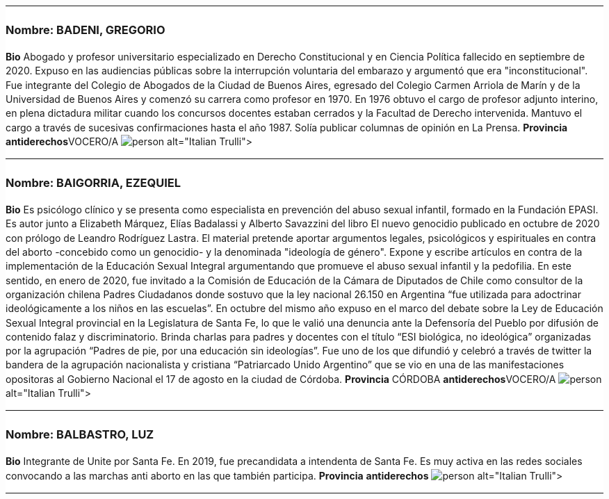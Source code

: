 ---------------------------------

 ### **Nombre: BADENI, GREGORIO**
 
 **Bio** Abogado y profesor universitario especializado en Derecho Constitucional y en Ciencia Política fallecido en septiembre de 2020. Expuso en las audiencias públicas sobre la interrupción voluntaria del embarazo y argumentó que era "inconstitucional". Fue integrante del Colegio de Abogados de la Ciudad de Buenos Aires, egresado del Colegio Carmen Arriola de Marín y de la Universidad de Buenos Aires y comenzó su carrera como profesor en 1970. En 1976 obtuvo el cargo de profesor adjunto interino, en plena dictadura militar cuando los concursos docentes estaban cerrados y la Facultad de Derecho intervenida. Mantuvo el cargo a través de sucesivas confirmaciones hasta el año 1987. Solía publicar columnas de opinión en La Prensa.
 **Provincia** 
 **antiderechos**VOCERO/A
 ![person]() alt="Italian Trulli">

---------------------------------

 ### **Nombre: BAIGORRIA, EZEQUIEL**
 
 **Bio** Es psicólogo clínico y se presenta como especialista en prevención del abuso sexual infantil, formado en la Fundación EPASI. Es autor junto a Elizabeth Márquez, Elías Badalassi y Alberto Savazzini del libro El nuevo genocidio publicado en octubre de 2020 con prólogo de Leandro Rodríguez Lastra. El material pretende aportar argumentos legales, psicológicos y espirituales en contra del aborto -concebido como un genocidio- y la denominada "ideología de género". Expone y escribe artículos en contra de la implementación de la Educación Sexual Integral argumentando que promueve el abuso sexual infantil y la pedofilia. En este sentido, en enero de 2020, fue invitado a la Comisión de Educación de la Cámara de Diputados de Chile como consultor de la organización chilena Padres Ciudadanos donde sostuvo que la ley nacional 26.150 en Argentina “fue utilizada para adoctrinar ideológicamente a los niños en las escuelas”. En octubre del mismo año expuso en el marco del debate sobre la Ley de Educación Sexual Integral provincial en la Legislatura de Santa Fe, lo que le valió una denuncia ante la Defensoría del Pueblo por difusión de contenido falaz y discriminatorio. Brinda charlas para padres y docentes con el título “ESI biológica, no ideológica” organizadas por la agrupación “Padres de pie, por una educación sin ideologías”. Fue uno de los que difundió y celebró a través de twitter la bandera de la agrupación nacionalista y cristiana “Patriarcado Unido Argentino” que se vio en una de las manifestaciones opositoras al Gobierno Nacional el 17 de agosto en la ciudad de Córdoba.
 **Provincia** CÓRDOBA
 **antiderechos**VOCERO/A
 ![person]() alt="Italian Trulli">

---------------------------------

 ### **Nombre: BALBASTRO, LUZ**
 
 **Bio** Integrante de Unite por Santa Fe. En 2019, fue precandidata a intendenta de Santa Fe. Es muy activa en las redes sociales convocando a las marchas anti aborto en las que también participa. 
 **Provincia** 
 **antiderechos**
 ![person]() alt="Italian Trulli">

---------------------------------
